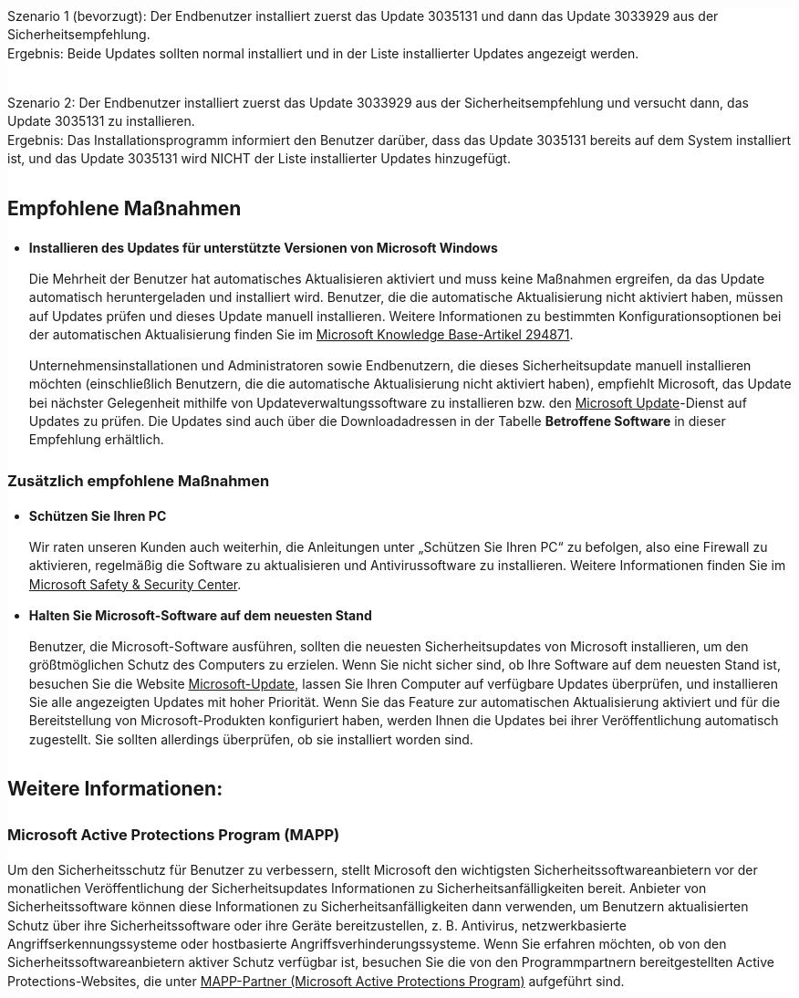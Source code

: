 Szenario 1 (bevorzugt): Der Endbenutzer installiert zuerst das Update 3035131 und dann das Update 3033929 aus der Sicherheitsempfehlung.  
Ergebnis: Beide Updates sollten normal installiert und in der Liste installierter Updates angezeigt werden.  
 
  
Szenario 2: Der Endbenutzer installiert zuerst das Update 3033929 aus der Sicherheitsempfehlung und versucht dann, das Update 3035131 zu installieren.  
Ergebnis: Das Installationsprogramm informiert den Benutzer darüber, dass das Update 3035131 bereits auf dem System installiert ist, und das Update 3035131 wird NICHT der Liste installierter Updates hinzugefügt.
  
Empfohlene Maßnahmen  
--------------------
  
-   **Installieren des Updates für unterstützte Versionen von Microsoft Windows**
  
    Die Mehrheit der Benutzer hat automatisches Aktualisieren aktiviert und muss keine Maßnahmen ergreifen, da das Update automatisch heruntergeladen und installiert wird. Benutzer, die die automatische Aktualisierung nicht aktiviert haben, müssen auf Updates prüfen und dieses Update manuell installieren. Weitere Informationen zu bestimmten Konfigurationsoptionen bei der automatischen Aktualisierung finden Sie im [Microsoft Knowledge Base-Artikel 294871](https://support.microsoft.com/kb/294871/de).
  
    Unternehmensinstallationen und Administratoren sowie Endbenutzern, die dieses Sicherheitsupdate manuell installieren möchten (einschließlich Benutzern, die die automatische Aktualisierung nicht aktiviert haben), empfiehlt Microsoft, das Update bei nächster Gelegenheit mithilfe von Updateverwaltungssoftware zu installieren bzw. den [Microsoft Update](http://update.microsoft.com/microsoftupdate/v6/vistadefault.aspx?ln=de-de)-Dienst auf Updates zu prüfen. Die Updates sind auch über die Downloadadressen in der Tabelle **Betroffene Software** in dieser Empfehlung erhältlich.
  
### Zusätzlich empfohlene Maßnahmen
  
-   **Schützen Sie Ihren PC**
  
    Wir raten unseren Kunden auch weiterhin, die Anleitungen unter „Schützen Sie Ihren PC“ zu befolgen, also eine Firewall zu aktivieren, regelmäßig die Software zu aktualisieren und Antivirussoftware zu installieren. Weitere Informationen finden Sie im [Microsoft Safety & Security Center](http://www.microsoft.com/de-de/security/default.aspx).
  
-   **Halten Sie Microsoft-Software auf dem neuesten Stand**
  
    Benutzer, die Microsoft-Software ausführen, sollten die neuesten Sicherheitsupdates von Microsoft installieren, um den größtmöglichen Schutz des Computers zu erzielen. Wenn Sie nicht sicher sind, ob Ihre Software auf dem neuesten Stand ist, besuchen Sie die Website [Microsoft-Update](http://update.microsoft.com/microsoftupdate/v6/vistadefault.aspx?ln=de-de), lassen Sie Ihren Computer auf verfügbare Updates überprüfen, und installieren Sie alle angezeigten Updates mit hoher Priorität. Wenn Sie das Feature zur automatischen Aktualisierung aktiviert und für die Bereitstellung von Microsoft-Produkten konfiguriert haben, werden Ihnen die Updates bei ihrer Veröffentlichung automatisch zugestellt. Sie sollten allerdings überprüfen, ob sie installiert worden sind.
  
Weitere Informationen:  
----------------------
  
### Microsoft Active Protections Program (MAPP)
  
Um den Sicherheitsschutz für Benutzer zu verbessern, stellt Microsoft den wichtigsten Sicherheitssoftwareanbietern vor der monatlichen Veröffentlichung der Sicherheitsupdates Informationen zu Sicherheitsanfälligkeiten bereit. Anbieter von Sicherheitssoftware können diese Informationen zu Sicherheitsanfälligkeiten dann verwenden, um Benutzern aktualisierten Schutz über ihre Sicherheitssoftware oder ihre Geräte bereitzustellen, z. B. Antivirus, netzwerkbasierte Angriffserkennungssysteme oder hostbasierte Angriffsverhinderungssysteme. Wenn Sie erfahren möchten, ob von den Sicherheitssoftwareanbietern aktiver Schutz verfügbar ist, besuchen Sie die von den Programmpartnern bereitgestellten Active Protections-Websites, die unter [MAPP-Partner (Microsoft Active Protections Program)](http://technet.microsoft.com/de-de/security/dn467918) aufgeführt sind.
  